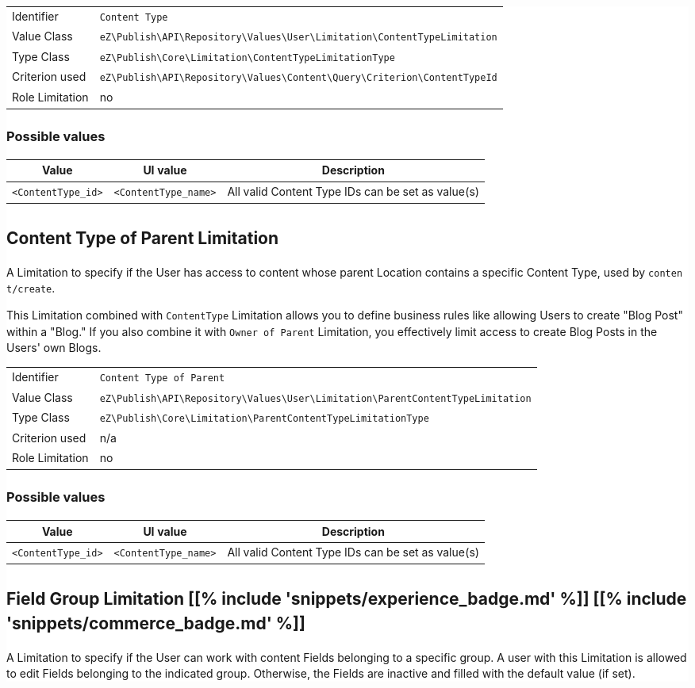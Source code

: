 |                 |                                                                          |
|-----------------|--------------------------------------------------------------------------|
| Identifier      | `Content Type`                                                                  |
| Value Class     | `eZ\Publish\API\Repository\Values\User\Limitation\ContentTypeLimitation` |
| Type Class      | `eZ\Publish\Core\Limitation\ContentTypeLimitationType`                   |
| Criterion used  | `eZ\Publish\API\Repository\Values\Content\Query\Criterion\ContentTypeId` |
| Role Limitation | no                                                                       |

### Possible values

|Value|UI value|Description|
|------|------|------|
|`<ContentType_id>`|`<ContentType_name>`|All valid Content Type IDs can be set as value(s)|


## Content Type of Parent Limitation

A Limitation to specify if the User has access to content whose parent Location contains a specific Content Type, used by `content/create`.

This Limitation combined with `ContentType` Limitation allows you to define business rules like allowing Users to create "Blog Post" within a "Blog." If you also combine it with `Owner of Parent` Limitation, you effectively limit access to create Blog Posts in the Users' own Blogs.

|                 |                                                                                |
|-----------------|--------------------------------------------------------------------------------|
| Identifier      | `Content Type of Parent`                                                                  |
| Value Class     | `eZ\Publish\API\Repository\Values\User\Limitation\ParentContentTypeLimitation` |
| Type Class      | `eZ\Publish\Core\Limitation\ParentContentTypeLimitationType`                   |
| Criterion used  | n/a                                                                            |
| Role Limitation | no                                                                             |

### Possible values

|Value|UI value|Description|
|------|------|------|
|`<ContentType_id>`|`<ContentType_name>`|All valid Content Type IDs can be set as value(s)|

## Field Group Limitation [[% include 'snippets/experience_badge.md' %]] [[% include 'snippets/commerce_badge.md' %]]

A Limitation to specify if the User can work with content Fields belonging to a specific group.
A user with this Limitation is allowed to edit Fields belonging to the indicated group.
Otherwise, the Fields are inactive and filled with the default value (if set).
